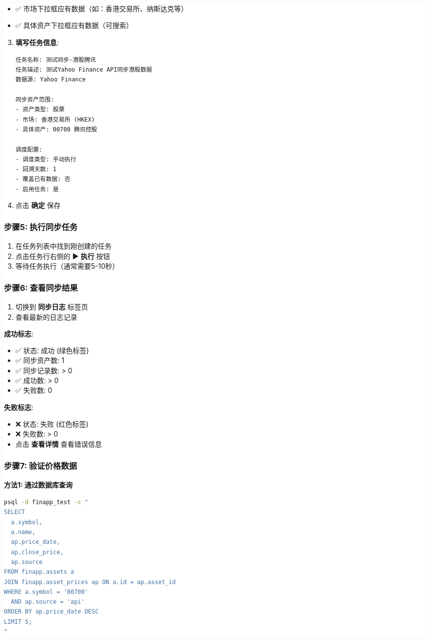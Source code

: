    - ✅ 市场下拉框应有数据（如：香港交易所、纳斯达克等）
   
   - ✅ 具体资产下拉框应有数据（可搜索）

3. **填写任务信息**:
   ```
   任务名称: 测试同步-港股腾讯
   任务描述: 测试Yahoo Finance API同步港股数据
   数据源: Yahoo Finance
   
   同步资产范围:
   - 资产类型: 股票
   - 市场: 香港交易所 (HKEX)
   - 具体资产: 00700 腾讯控股
   
   调度配置:
   - 调度类型: 手动执行
   - 回溯天数: 1
   - 覆盖已有数据: 否
   - 启用任务: 是
   ```

4. 点击 **确定** 保存

### 步骤5: 执行同步任务

1. 在任务列表中找到刚创建的任务
2. 点击任务行右侧的 ▶️ **执行** 按钮
3. 等待任务执行（通常需要5-10秒）

### 步骤6: 查看同步结果

1. 切换到 **同步日志** 标签页
2. 查看最新的日志记录

**成功标志**:
- ✅ 状态: 成功 (绿色标签)
- ✅ 同步资产数: 1
- ✅ 同步记录数: > 0
- ✅ 成功数: > 0
- ✅ 失败数: 0

**失败标志**:
- ❌ 状态: 失败 (红色标签)
- ❌ 失败数: > 0
- 点击 **查看详情** 查看错误信息

### 步骤7: 验证价格数据

**方法1: 通过数据库查询**

```bash
psql -d finapp_test -c "
SELECT 
  a.symbol,
  a.name,
  ap.price_date,
  ap.close_price,
  ap.source
FROM finapp.assets a
JOIN finapp.asset_prices ap ON a.id = ap.asset_id
WHERE a.symbol = '00700'
  AND ap.source = 'api'
ORDER BY ap.price_date DESC
LIMIT 5;
"
```
